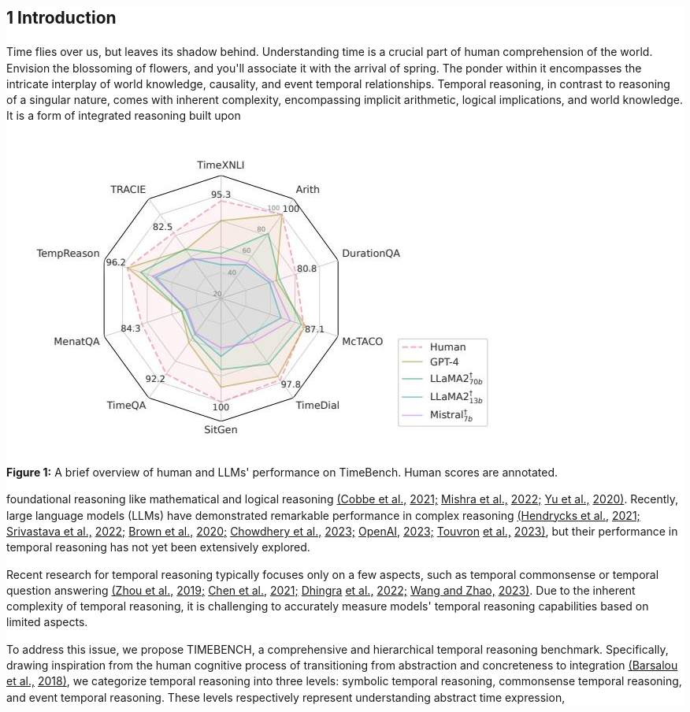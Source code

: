 ## 1 Introduction

Time flies over us, but leaves its shadow behind. Understanding time is a crucial part of human comprehension of the world. Envision the blossoming of flowers, and you'll associate it with the arrival of spring. The ponder within it encompasses the intricate interplay of world knowledge, causality, and event temporal relationships. Temporal reasoning, in contrast to reasoning of a singular nature, comes with inherent complexity, encompassing implicit arithmetic, logical implications, and world knowledge. It is a form of integrated reasoning built upon

<span id="page-0-1"></span>![](_page_0_Figure_8.jpeg)


**Figure 1:** A brief overview of human and LLMs' performance on TimeBench. Human scores are annotated.

foundational reasoning like mathematical and logical reasoning [\(Cobbe et al.,](#page-10-0) [2021;](#page-10-0) [Mishra et al.,](#page-11-0) [2022;](#page-11-0) [Yu et al.,](#page-12-0) [2020\)](#page-12-0). Recently, large language models (LLMs) have demonstrated remarkable performance in complex reasoning [\(Hendrycks et al.,](#page-10-1) [2021;](#page-10-1) [Srivastava et al.,](#page-11-1) [2022;](#page-11-1) [Brown et al.,](#page-9-0) [2020;](#page-9-0) [Chowdhery et al.,](#page-9-1) [2023;](#page-9-1) [OpenAI,](#page-11-2) [2023;](#page-11-2) [Touvron](#page-11-3) [et al.,](#page-11-3) [2023\)](#page-11-3), but their performance in temporal reasoning has not yet been extensively explored.

Recent research for temporal reasoning typically focuses only on a few aspects, such as temporal commonsense or temporal question answering [\(Zhou et al.,](#page-13-0) [2019;](#page-13-0) [Chen et al.,](#page-9-2) [2021;](#page-9-2) [Dhingra](#page-10-2) [et al.,](#page-10-2) [2022;](#page-10-2) [Wang and Zhao,](#page-12-1) [2023\)](#page-12-1). Due to the inherent complexity of temporal reasoning, it is challenging to accurately measure models' temporal reasoning capabilities based on limited aspects.

To address this issue, we propose TIMEBENCH, a comprehensive and hierarchical temporal reasoning benchmark. Specifically, drawing inspiration from the human cognitive process of transitioning from abstraction and concreteness to integration [\(Barsalou et al.,](#page-9-3) [2018\)](#page-9-3), we categorize temporal reasoning into three levels: symbolic temporal reasoning, commonsense temporal reasoning, and event temporal reasoning. These levels respectively represent understanding abstract time expression,
